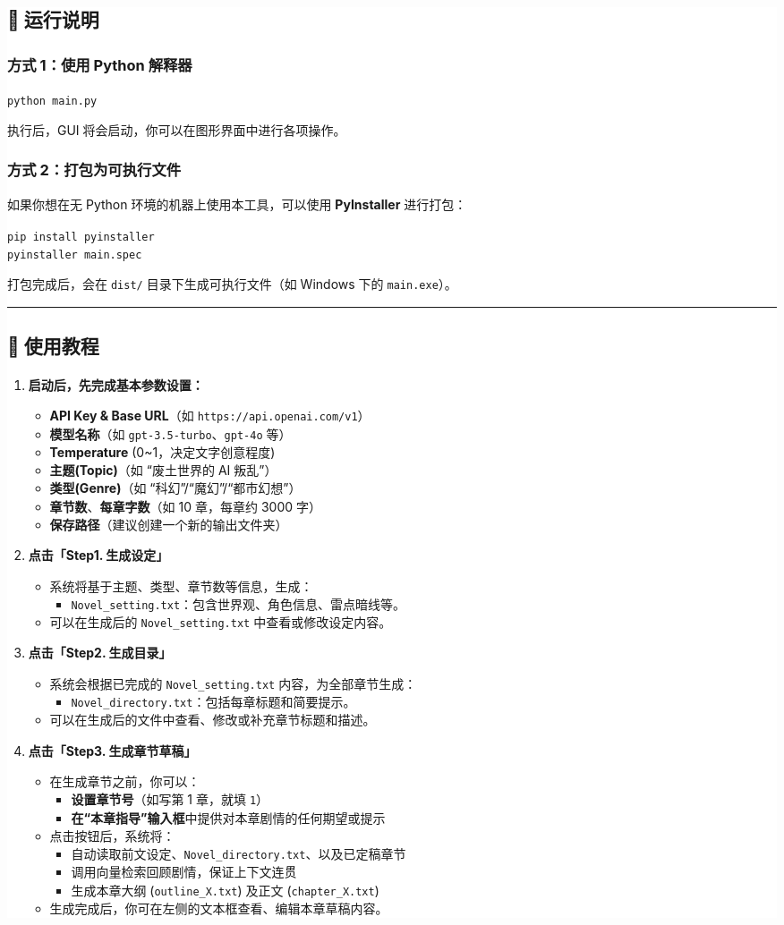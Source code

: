 ## 🚀 运行说明

### **方式 1：使用 Python 解释器**

```bash
python main.py
```

执行后，GUI 将会启动，你可以在图形界面中进行各项操作。

### **方式 2：打包为可执行文件**

如果你想在无 Python 环境的机器上使用本工具，可以使用 **PyInstaller** 进行打包：

```bash
pip install pyinstaller
pyinstaller main.spec
```

打包完成后，会在 `dist/` 目录下生成可执行文件（如 Windows 下的 `main.exe`）。

---

## 📘 使用教程

1. **启动后，先完成基本参数设置：**

   - **API Key & Base URL**（如 `https://api.openai.com/v1`）
   - **模型名称**（如 `gpt-3.5-turbo`、`gpt-4o` 等）
   - **Temperature** (0~1，决定文字创意程度)
   - **主题(Topic)**（如 “废土世界的 AI 叛乱”）
   - **类型(Genre)**（如 “科幻”/“魔幻”/“都市幻想”）
   - **章节数**、**每章字数**（如 10 章，每章约 3000 字）
   - **保存路径**（建议创建一个新的输出文件夹）

2. **点击「Step1. 生成设定」**

   - 系统将基于主题、类型、章节数等信息，生成：
     - `Novel_setting.txt`：包含世界观、角色信息、雷点暗线等。
   - 可以在生成后的 `Novel_setting.txt` 中查看或修改设定内容。

3. **点击「Step2. 生成目录」**

   - 系统会根据已完成的 `Novel_setting.txt` 内容，为全部章节生成：
     - `Novel_directory.txt`：包括每章标题和简要提示。
   - 可以在生成后的文件中查看、修改或补充章节标题和描述。

4. **点击「Step3. 生成章节草稿」**

   - 在生成章节之前，你可以：
     - **设置章节号**（如写第 1 章，就填 `1`）
     - **在“本章指导”输入框**中提供对本章剧情的任何期望或提示
   - 点击按钮后，系统将：
     - 自动读取前文设定、`Novel_directory.txt`、以及已定稿章节
     - 调用向量检索回顾剧情，保证上下文连贯
     - 生成本章大纲 (`outline_X.txt`) 及正文 (`chapter_X.txt`)
   - 生成完成后，你可在左侧的文本框查看、编辑本章草稿内容。
